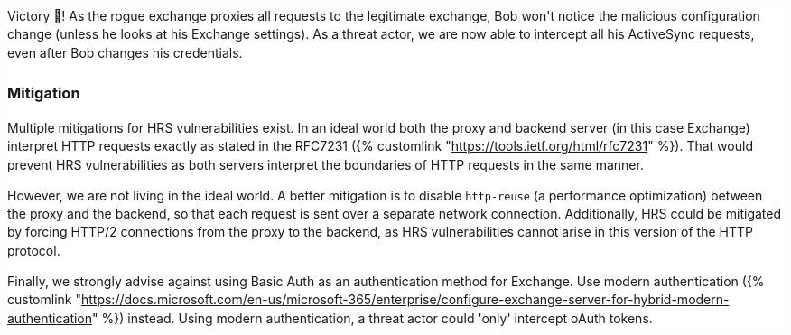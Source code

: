 Victory 🎉! As the rogue exchange proxies all requests to the legitimate exchange, Bob won't notice the malicious configuration change (unless he looks at his Exchange settings). As a threat actor, we are now able to intercept all his ActiveSync requests, even after Bob changes his credentials.

### Mitigation

Multiple mitigations for HRS vulnerabilities exist. In an ideal world both the proxy and backend server (in this case Exchange) interpret HTTP requests exactly as stated in the RFC7231 ({% customlink "https://tools.ietf.org/html/rfc7231" %}). That would prevent HRS vulnerabilities as both servers interpret the boundaries of HTTP requests in the same manner.

However, we are not living in the ideal world. A better mitigation is to disable `http-reuse` (a performance optimization) between the proxy and the backend, so that each request is sent over a separate network connection. Additionally, HRS could be mitigated by forcing HTTP/2 connections from the proxy to the backend, as HRS vulnerabilities cannot arise in this version of the HTTP protocol.

Finally, we strongly advise against using Basic Auth as an authentication method for Exchange. Use modern authentication ({% customlink "https://docs.microsoft.com/en-us/microsoft-365/enterprise/configure-exchange-server-for-hybrid-modern-authentication" %}) instead. Using modern authentication, a threat actor could 'only' intercept oAuth tokens.